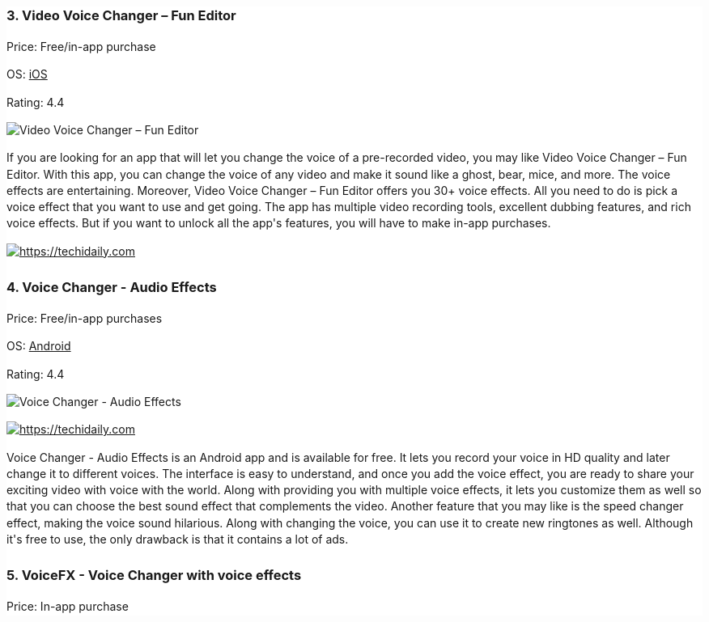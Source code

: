 ### 3. Video Voice Changer – Fun Editor

Price: Free/in-app purchase

OS: [iOS](https://apps.apple.com/us/app/video-voice-changer-fun-editor/id1012238192)

Rating: 4.4

![Video Voice Changer – Fun Editor](https://images.wondershare.com/filmora/article-images/video-voice-changer-fun-editor.jpg)

If you are looking for an app that will let you change the voice of a pre-recorded video, you may like Video Voice Changer – Fun Editor. With this app, you can change the voice of any video and make it sound like a ghost, bear, mice, and more. The voice effects are entertaining. Moreover, Video Voice Changer – Fun Editor offers you 30+ voice effects. All you need to do is pick a voice effect that you want to use and get going. The app has multiple video recording tools, excellent dubbing features, and rich voice effects. But if you want to unlock all the app's features, you will have to make in-app purchases.


<a href="https://aligracehair.sjv.io/c/5597632/2135402/19272" target="_top" id="2135402">
  <img src="//a.impactradius-go.com/display-ad/19272-2135402" border="0" alt="https://techidaily.com" width="336" height="90"/>
</a>
<img height="0" width="0" src="https://aligracehair.sjv.io/i/5597632/2135402/19272" style="position:absolute;visibility:hidden;" border="0" />

### 4. Voice Changer - Audio Effects

Price: Free/in-app purchases

OS: [Android](https://play.google.com/store/apps/details?id=com.supereffect.voicechanger)

Rating: 4.4

![Voice Changer - Audio Effects](https://images.wondershare.com/filmora/article-images/voice-changer-audio-effects.jpg)


<a href="https://appsumo.8odi.net/c/5597632/2123737/7443" target="_top" id="2123737">
  <img src="//a.impactradius-go.com/display-ad/7443-2123737" border="0" alt="https://techidaily.com" width="728" height="90"/>
</a>
<img height="0" width="0" src="https://appsumo.8odi.net/i/5597632/2123737/7443" style="position:absolute;visibility:hidden;" border="0" />

Voice Changer - Audio Effects is an Android app and is available for free. It lets you record your voice in HD quality and later change it to different voices. The interface is easy to understand, and once you add the voice effect, you are ready to share your exciting video with voice with the world. Along with providing you with multiple voice effects, it lets you customize them as well so that you can choose the best sound effect that complements the video. Another feature that you may like is the speed changer effect, making the voice sound hilarious. Along with changing the voice, you can use it to create new ringtones as well. Although it's free to use, the only drawback is that it contains a lot of ads.

### 5. VoiceFX - Voice Changer with voice effects

Price: In-app purchase
